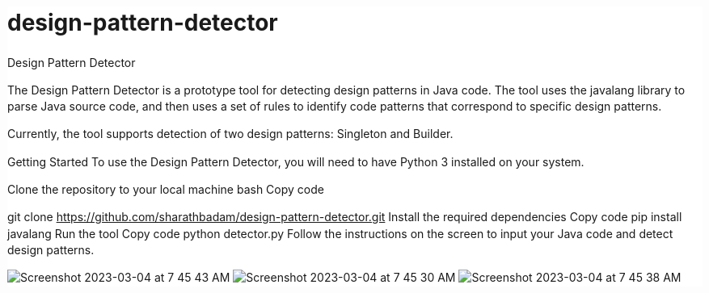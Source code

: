 # design-pattern-detector

Design Pattern Detector

The Design Pattern Detector is a prototype tool for detecting design patterns in Java code. The tool uses the javalang library to parse Java source code, and then uses a set of rules to identify code patterns that correspond to specific design patterns.

Currently, the tool supports detection of two design patterns: Singleton and Builder.


Getting Started
To use the Design Pattern Detector, you will need to have Python 3 installed on your system.

Clone the repository to your local machine
bash
Copy code

git clone https://github.com/sharathbadam/design-pattern-detector.git
Install the required dependencies
Copy code
pip install javalang
Run the tool
Copy code
python detector.py
Follow the instructions on the screen to input your Java code and detect design patterns.

<img width="1680" alt="Screenshot 2023-03-04 at 7 45 43 AM" src="https://user-images.githubusercontent.com/54657915/222873645-ab1bb8dd-73cf-4d83-a9ab-6c55ba1da71c.png">
<img width="1680" alt="Screenshot 2023-03-04 at 7 45 30 AM" src="https://user-images.githubusercontent.com/54657915/222873649-d2e5232f-63ef-4cb5-9b56-074849aac479.png">
<img width="1680" alt="Screenshot 2023-03-04 at 7 45 38 AM" src="https://user-images.githubusercontent.com/54657915/222873652-87c310ae-6314-4991-aaa8-5e191908c85c.png">
